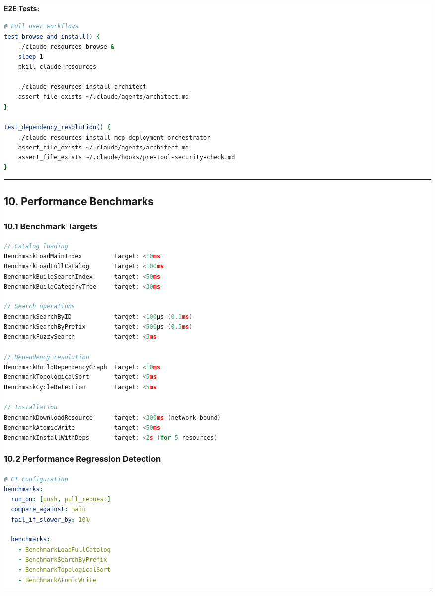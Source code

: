 **E2E Tests:**

```bash
# Full user workflows
test_browse_and_install() {
    ./claude-resources browse &
    sleep 1
    pkill claude-resources

    ./claude-resources install architect
    assert_file_exists ~/.claude/agents/architect.md
}

test_dependency_resolution() {
    ./claude-resources install mcp-deployment-orchestrator
    assert_file_exists ~/.claude/agents/architect.md
    assert_file_exists ~/.claude/hooks/pre-tool-security-check.md
}
```

---

## 10. Performance Benchmarks

### 10.1 Benchmark Targets

```go
// Catalog loading
BenchmarkLoadMainIndex         target: <10ms
BenchmarkLoadFullCatalog       target: <100ms
BenchmarkBuildSearchIndex      target: <50ms
BenchmarkBuildCategoryTree     target: <30ms

// Search operations
BenchmarkSearchByID            target: <100μs (0.1ms)
BenchmarkSearchByPrefix        target: <500μs (0.5ms)
BenchmarkFuzzySearch           target: <5ms

// Dependency resolution
BenchmarkBuildDependencyGraph  target: <10ms
BenchmarkTopologicalSort       target: <5ms
BenchmarkCycleDetection        target: <5ms

// Installation
BenchmarkDownloadResource      target: <300ms (network-bound)
BenchmarkAtomicWrite           target: <50ms
BenchmarkInstallWithDeps       target: <2s (for 5 resources)
```

### 10.2 Performance Regression Detection

```yaml
# CI configuration
benchmarks:
  run_on: [push, pull_request]
  compare_against: main
  fail_if_slower_by: 10%

  benchmarks:
    - BenchmarkLoadFullCatalog
    - BenchmarkSearchByPrefix
    - BenchmarkTopologicalSort
    - BenchmarkAtomicWrite
```

---
